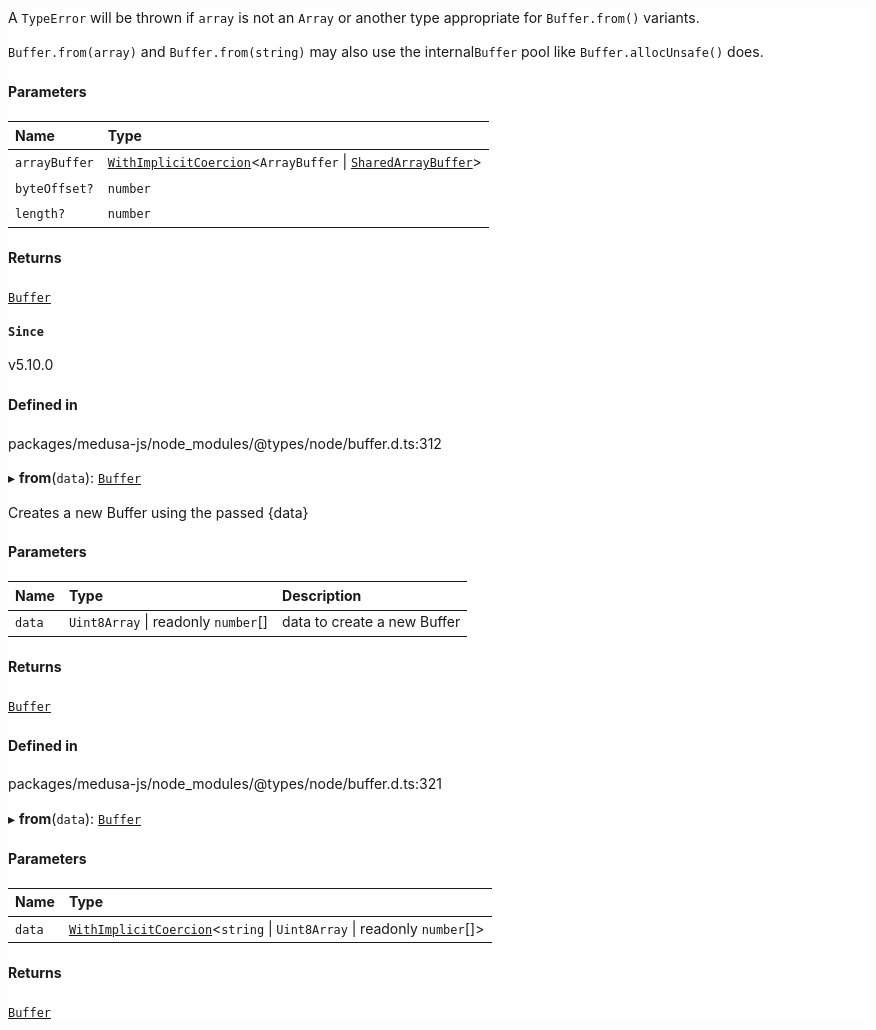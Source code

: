 A `TypeError` will be thrown if `array` is not an `Array` or another type
appropriate for `Buffer.from()` variants.

`Buffer.from(array)` and `Buffer.from(string)` may also use the internal`Buffer` pool like `Buffer.allocUnsafe()` does.

#### Parameters

| Name | Type |
| :------ | :------ |
| `arrayBuffer` | [`WithImplicitCoercion`](../modules/internal-8.md#withimplicitcoercion)<`ArrayBuffer` \| [`SharedArrayBuffer`](../modules/internal-8.md#sharedarraybuffer)\> |
| `byteOffset?` | `number` |
| `length?` | `number` |

#### Returns

[`Buffer`](../modules/internal-8.md#buffer)

**`Since`**

v5.10.0

#### Defined in

packages/medusa-js/node_modules/@types/node/buffer.d.ts:312

▸ **from**(`data`): [`Buffer`](../modules/internal-8.md#buffer)

Creates a new Buffer using the passed {data}

#### Parameters

| Name | Type | Description |
| :------ | :------ | :------ |
| `data` | `Uint8Array` \| readonly `number`[] | data to create a new Buffer |

#### Returns

[`Buffer`](../modules/internal-8.md#buffer)

#### Defined in

packages/medusa-js/node_modules/@types/node/buffer.d.ts:321

▸ **from**(`data`): [`Buffer`](../modules/internal-8.md#buffer)

#### Parameters

| Name | Type |
| :------ | :------ |
| `data` | [`WithImplicitCoercion`](../modules/internal-8.md#withimplicitcoercion)<`string` \| `Uint8Array` \| readonly `number`[]\> |

#### Returns

[`Buffer`](../modules/internal-8.md#buffer)
